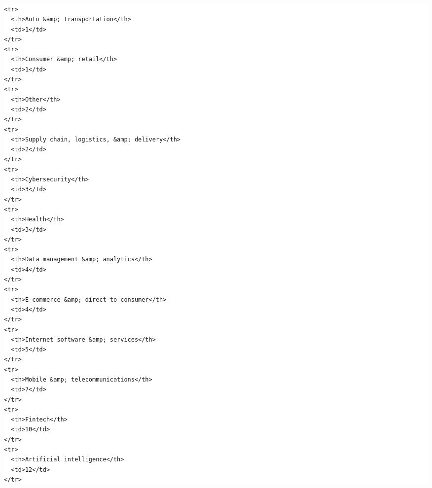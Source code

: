     <tr>
      <th>Auto &amp; transportation</th>
      <td>1</td>
    </tr>
    <tr>
      <th>Consumer &amp; retail</th>
      <td>1</td>
    </tr>
    <tr>
      <th>Other</th>
      <td>2</td>
    </tr>
    <tr>
      <th>Supply chain, logistics, &amp; delivery</th>
      <td>2</td>
    </tr>
    <tr>
      <th>Cybersecurity</th>
      <td>3</td>
    </tr>
    <tr>
      <th>Health</th>
      <td>3</td>
    </tr>
    <tr>
      <th>Data management &amp; analytics</th>
      <td>4</td>
    </tr>
    <tr>
      <th>E-commerce &amp; direct-to-consumer</th>
      <td>4</td>
    </tr>
    <tr>
      <th>Internet software &amp; services</th>
      <td>5</td>
    </tr>
    <tr>
      <th>Mobile &amp; telecommunications</th>
      <td>7</td>
    </tr>
    <tr>
      <th>Fintech</th>
      <td>10</td>
    </tr>
    <tr>
      <th>Artificial intelligence</th>
      <td>12</td>
    </tr>
  </tbody>
</table>
</div>
